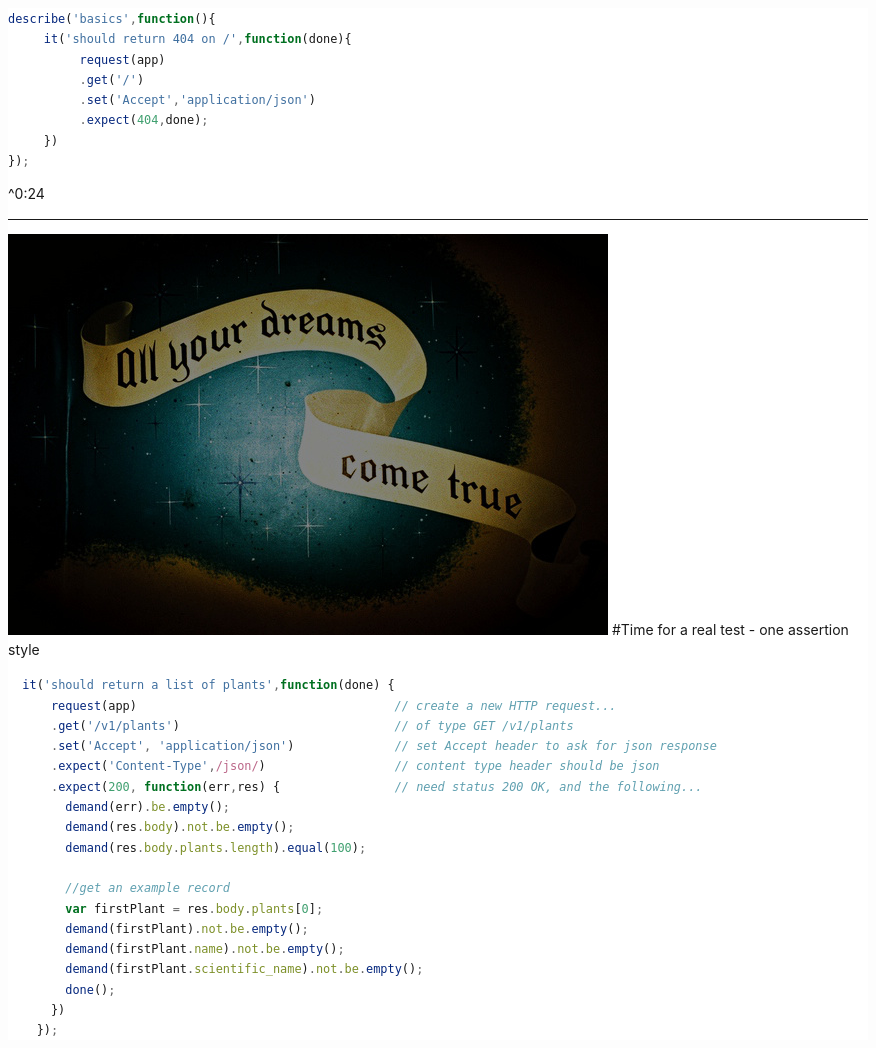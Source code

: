 ```javascript
describe('basics',function(){
     it('should return 404 on /',function(done){
          request(app)
          .get('/')
          .set('Accept','application/json')
          .expect(404,done);
     })
});
```

^0:24

---
![fill filtered](./images/disneydim0.jpg)
#Time for a real test - one assertion style

```javascript
  it('should return a list of plants',function(done) {
      request(app)                                    // create a new HTTP request...
      .get('/v1/plants')                              // of type GET /v1/plants
      .set('Accept', 'application/json')              // set Accept header to ask for json response
      .expect('Content-Type',/json/)                  // content type header should be json
      .expect(200, function(err,res) {                // need status 200 OK, and the following...
        demand(err).be.empty();
        demand(res.body).not.be.empty();
        demand(res.body.plants.length).equal(100);
        
        //get an example record
        var firstPlant = res.body.plants[0];
        demand(firstPlant).not.be.empty();
        demand(firstPlant.name).not.be.empty();
        demand(firstPlant.scientific_name).not.be.empty();
        done();
      })
    });
```
